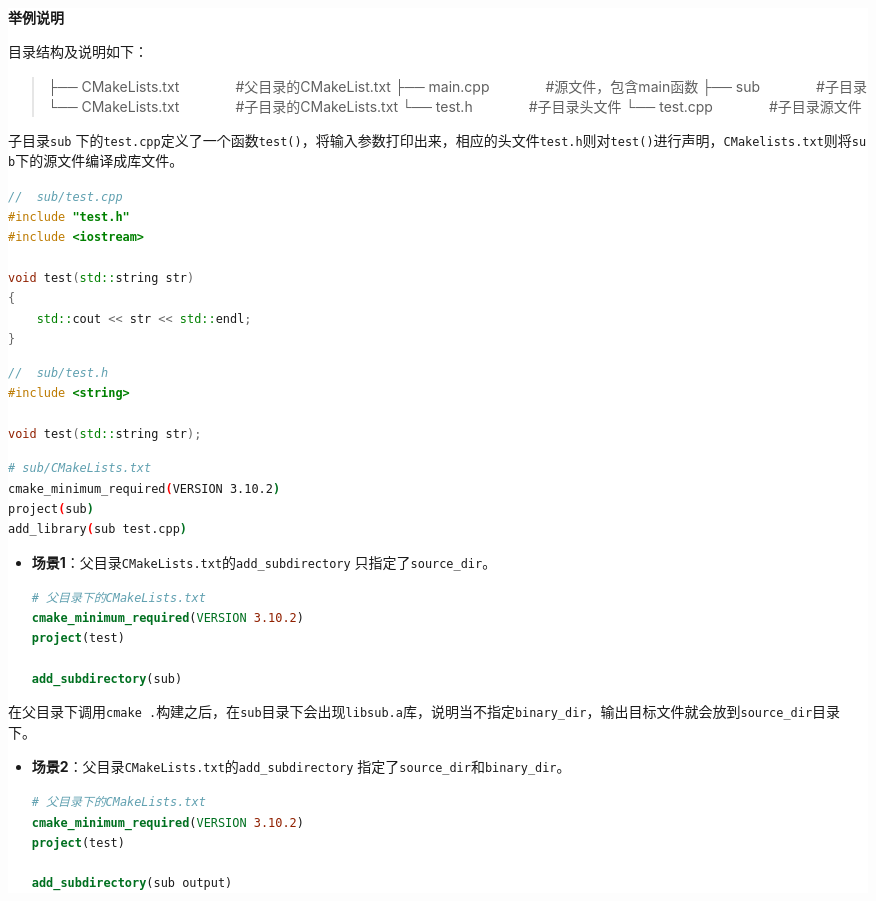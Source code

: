 **举例说明**

目录结构及说明如下：

> ├── CMakeLists.txt    #父目录的CMakeList.txt
> ├── main.cpp    #源文件，包含main函数
> ├── sub    #子目录
> └── CMakeLists.txt    #子目录的CMakeLists.txt
> └── test.h    #子目录头文件
> └── test.cpp    #子目录源文件

子目录`sub` 下的`test.cpp`定义了一个函数`test()`，将输入参数打印出来，相应的头文件`test.h`则对`test()`进行声明，`CMakelists.txt`则将`sub`下的源文件编译成库文件。

```cpp
//  sub/test.cpp  
#include "test.h"
#include <iostream>

void test(std::string str)
{
    std::cout << str << std::endl;
}
```

```cpp
//  sub/test.h
#include <string>

void test(std::string str);
```

```bash
# sub/CMakeLists.txt
cmake_minimum_required(VERSION 3.10.2)
project(sub)
add_library(sub test.cpp)
```

- **场景1**：父目录`CMakeLists.txt`的`add_subdirectory` 只指定了`source_dir`。

  ```cmake
  # 父目录下的CMakeLists.txt
  cmake_minimum_required(VERSION 3.10.2)
  project(test)
  
  add_subdirectory(sub) 
  ```

在父目录下调用`cmake .`构建之后，在`sub`目录下会出现`libsub.a`库，说明当不指定`binary_dir`，输出目标文件就会放到`source_dir`目录下。

- **场景2**：父目录`CMakeLists.txt`的`add_subdirectory` 指定了`source_dir`和`binary_dir`。

  ```cmake
  # 父目录下的CMakeLists.txt
  cmake_minimum_required(VERSION 3.10.2)
  project(test)
  
  add_subdirectory(sub output) 
  ```
